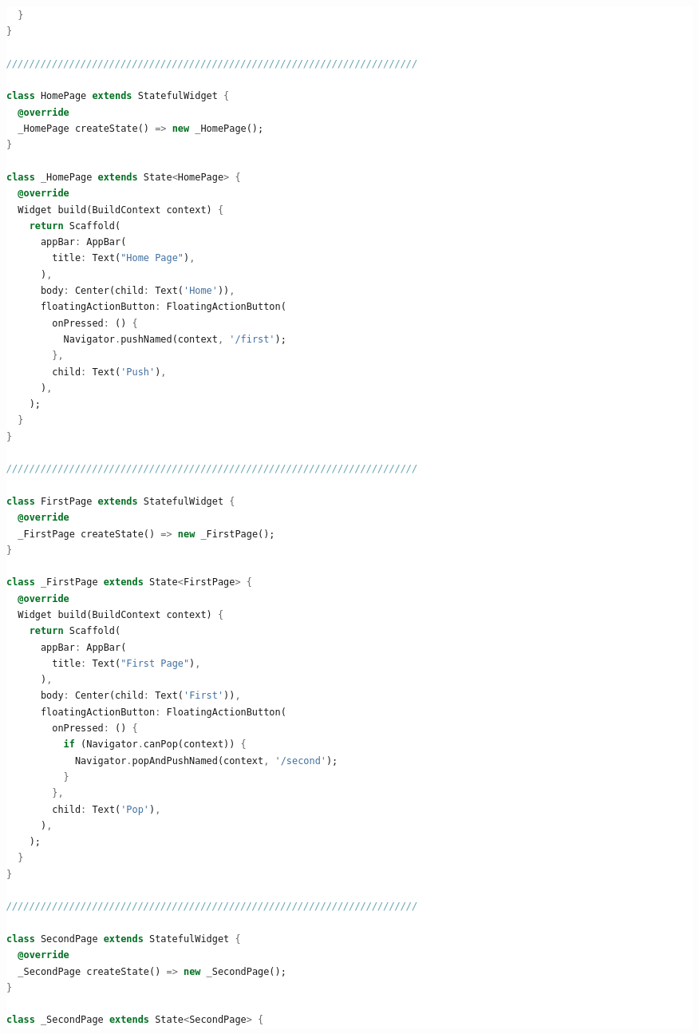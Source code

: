 ```dart
  }
}

////////////////////////////////////////////////////////////////////////

class HomePage extends StatefulWidget {
  @override
  _HomePage createState() => new _HomePage();
}

class _HomePage extends State<HomePage> {
  @override
  Widget build(BuildContext context) {
    return Scaffold(
      appBar: AppBar(
        title: Text("Home Page"),
      ),
      body: Center(child: Text('Home')),
      floatingActionButton: FloatingActionButton(
        onPressed: () {
          Navigator.pushNamed(context, '/first');
        },
        child: Text('Push'),
      ),
    );
  }
}

////////////////////////////////////////////////////////////////////////

class FirstPage extends StatefulWidget {
  @override
  _FirstPage createState() => new _FirstPage();
}

class _FirstPage extends State<FirstPage> {
  @override
  Widget build(BuildContext context) {
    return Scaffold(
      appBar: AppBar(
        title: Text("First Page"),
      ),
      body: Center(child: Text('First')),
      floatingActionButton: FloatingActionButton(
        onPressed: () {
          if (Navigator.canPop(context)) {
            Navigator.popAndPushNamed(context, '/second');
          }
        },
        child: Text('Pop'),
      ),
    );
  }
}

////////////////////////////////////////////////////////////////////////

class SecondPage extends StatefulWidget {
  @override
  _SecondPage createState() => new _SecondPage();
}

class _SecondPage extends State<SecondPage> {
```